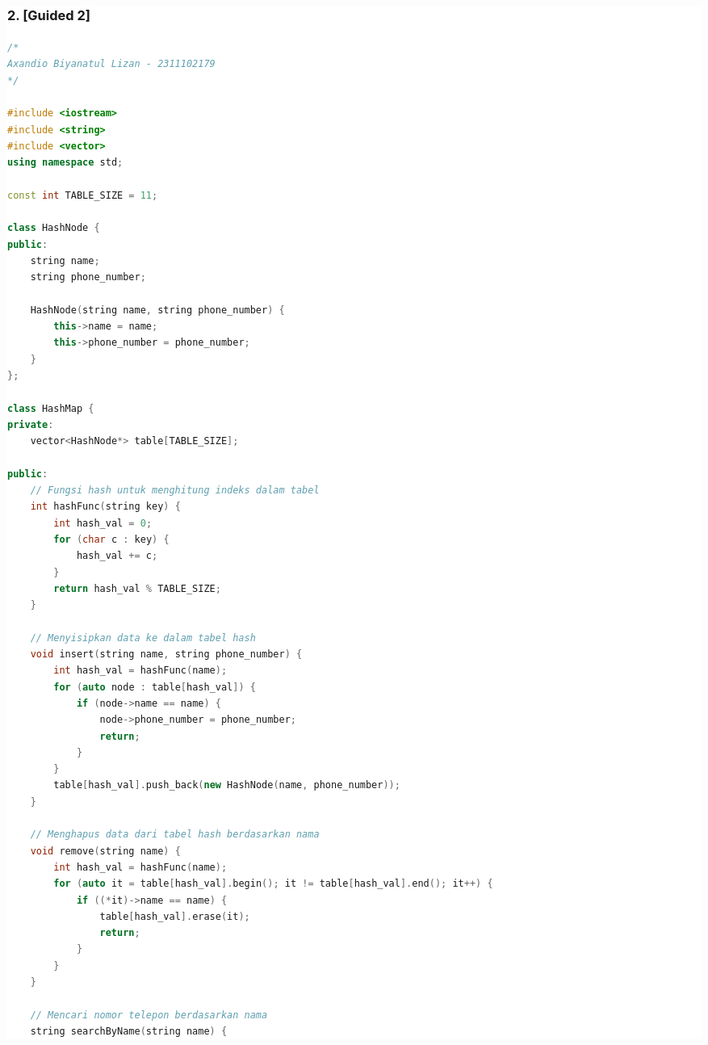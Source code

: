 ### 2. [Guided 2]
```C++
/*
Axandio Biyanatul Lizan - 2311102179
*/

#include <iostream>
#include <string>
#include <vector>
using namespace std;

const int TABLE_SIZE = 11;

class HashNode {
public:
    string name;
    string phone_number;

    HashNode(string name, string phone_number) {
        this->name = name;
        this->phone_number = phone_number;
    }
};

class HashMap {
private:
    vector<HashNode*> table[TABLE_SIZE];

public:
    // Fungsi hash untuk menghitung indeks dalam tabel
    int hashFunc(string key) {
        int hash_val = 0;
        for (char c : key) {
            hash_val += c;
        }
        return hash_val % TABLE_SIZE;
    }

    // Menyisipkan data ke dalam tabel hash
    void insert(string name, string phone_number) {
        int hash_val = hashFunc(name);
        for (auto node : table[hash_val]) {
            if (node->name == name) {
                node->phone_number = phone_number;
                return;
            }
        }
        table[hash_val].push_back(new HashNode(name, phone_number));
    }

    // Menghapus data dari tabel hash berdasarkan nama
    void remove(string name) {
        int hash_val = hashFunc(name);
        for (auto it = table[hash_val].begin(); it != table[hash_val].end(); it++) {
            if ((*it)->name == name) {
                table[hash_val].erase(it);
                return;
            }
        }
    }

    // Mencari nomor telepon berdasarkan nama
    string searchByName(string name) {
```